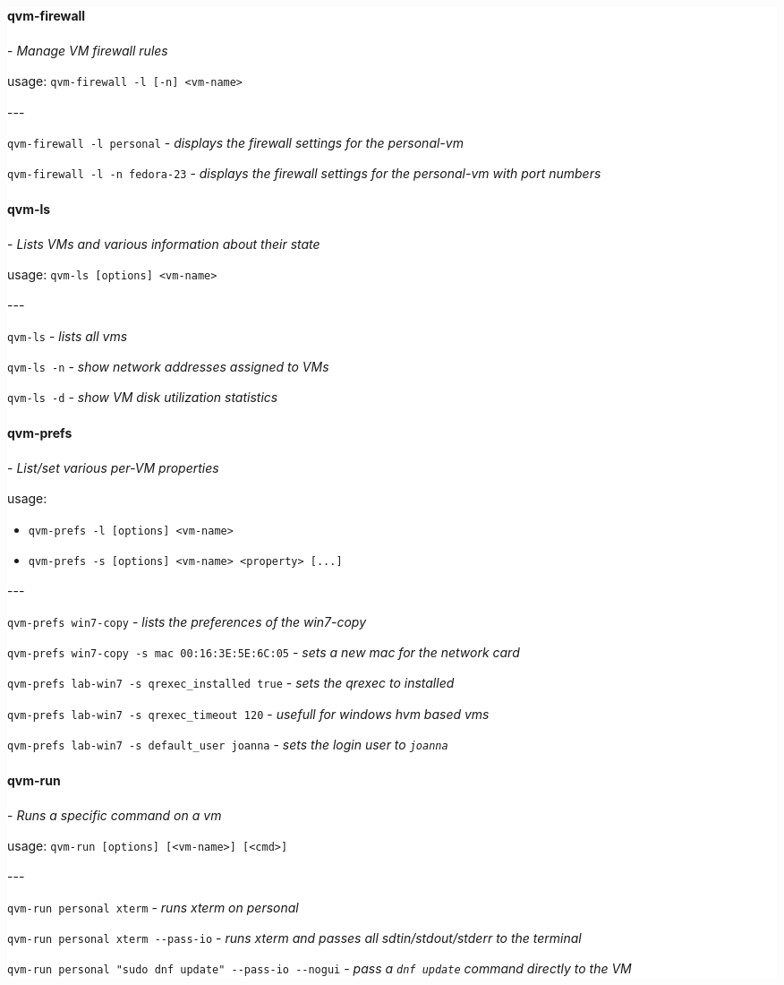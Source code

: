 #### qvm-firewall

\- *Manage VM firewall rules*

usage: `qvm-firewall -l [-n] <vm-name>`

\-\-\-

`qvm-firewall -l personal` - *displays the firewall settings for the personal-vm*

`qvm-firewall -l -n fedora-23` - *displays the firewall settings for the personal-vm with port numbers*

#### qvm-ls

\- *Lists VMs and various information about their state*

usage: `qvm-ls [options] <vm-name>`

\-\-\-

`qvm-ls` - *lists all vms*

`qvm-ls -n` - *show network addresses assigned to VMs*

`qvm-ls -d` - *show VM disk utilization statistics*

#### qvm-prefs

\- *List/set various per-VM properties*

usage:

- `qvm-prefs -l [options] <vm-name>`

- `qvm-prefs -s [options] <vm-name> <property> [...]`

\-\-\-

`qvm-prefs win7-copy` - *lists the preferences of the win7-copy*

`qvm-prefs win7-copy -s mac 00:16:3E:5E:6C:05` - *sets a new mac for the network card*

`qvm-prefs lab-win7 -s qrexec_installed true` - *sets the qrexec to installed*

`qvm-prefs lab-win7 -s qrexec_timeout 120` - *usefull for windows hvm based vms*

`qvm-prefs lab-win7 -s default_user joanna` - *sets the login user to `joanna`*

#### qvm-run

\- *Runs a specific command on a vm*

usage: `qvm-run [options] [<vm-name>] [<cmd>]`

\-\-\-

`qvm-run personal xterm` - *runs xterm on personal*

`qvm-run personal xterm --pass-io` - *runs xterm and passes all sdtin/stdout/stderr to the terminal*

`qvm-run personal "sudo dnf update" --pass-io --nogui` - *pass a `dnf update` command directly to the VM*
